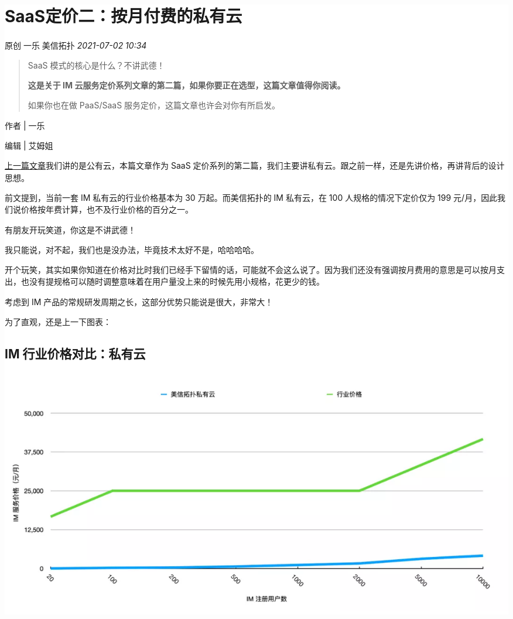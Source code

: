 # SaaS定价二：按月付费的私有云

原创 一乐 美信拓扑 _2021-07-02 10:34_

> SaaS 模式的核心是什么？不讲武德！
>
> **这是关于 IM 云服务定价系列文章的第二篇，如果你要正在选型，这篇文章值得你阅读。**
>
> 如果你也在做 PaaS/SaaS 服务定价，这篇文章也许会对你有所启发。

作者 | 一乐

编辑 | 艾姆姐

[上一篇文章](saas-pricing-one-im-cloud-service-of-199-per-month.md)我们讲的是公有云，本篇文章作为 SaaS 定价系列的第二篇，我们主要讲私有云。跟之前一样，还是先讲价格，再讲背后的设计思想。

前文提到，当前一套 IM 私有云的行业价格基本为 30 万起。而美信拓扑的 IM 私有云，在 100 人规格的情况下定价仅为 199 元/月，因此我们说价格按年费计算，也不及行业价格的百分之一。

有朋友开玩笑道，你这是不讲武德！

我只能说，对不起，我们也是没办法，毕竟技术太好不是，哈哈哈哈。

开个玩笑，其实如果你知道在价格对比时我们已经手下留情的话，可能就不会这么说了。因为我们还没有强调按月费用的意思是可以按月支出，也没有提规格可以随时调整意味着在用户量没上来的时候先用小规格，花更少的钱。

考虑到 IM 产品的常规研发周期之长，这部分优势只能说是很大，非常大！

为了直观，还是上一下图表：

## IM 行业价格对比：私有云

![](../../assets/articles/autogen-deae1cc87845ab06a1e9ded97a18e25f372a1c5dd375734a1172f3d55994705c.webp)
